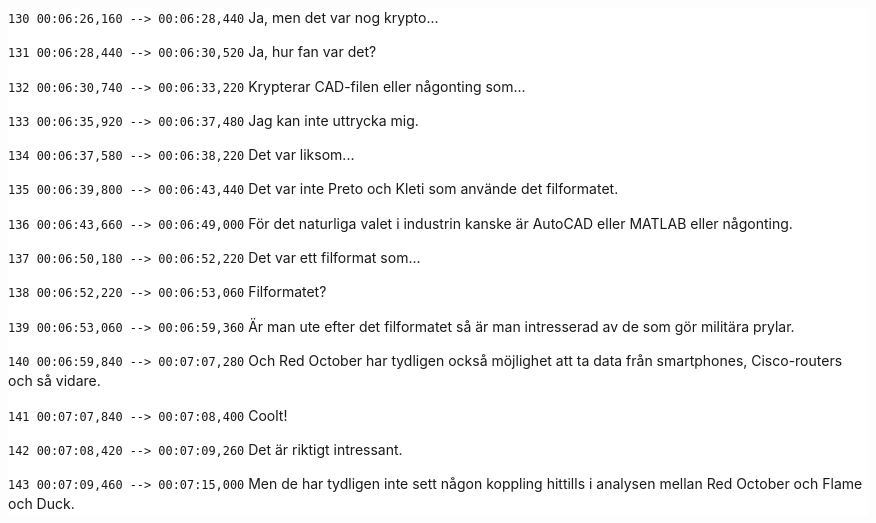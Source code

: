 

`130 00:06:26,160 --> 00:06:28,440`
Ja, men det var nog krypto...



`131 00:06:28,440 --> 00:06:30,520`
Ja, hur fan var det?



`132 00:06:30,740 --> 00:06:33,220`
Krypterar CAD-filen eller någonting som...



`133 00:06:35,920 --> 00:06:37,480`
Jag kan inte uttrycka mig.



`134 00:06:37,580 --> 00:06:38,220`
Det var liksom...



`135 00:06:39,800 --> 00:06:43,440`
Det var inte Preto och Kleti som använde det filformatet.



`136 00:06:43,660 --> 00:06:49,000`
För det naturliga valet i industrin kanske är AutoCAD eller MATLAB eller någonting.



`137 00:06:50,180 --> 00:06:52,220`
Det var ett filformat som...



`138 00:06:52,220 --> 00:06:53,060`
Filformatet?



`139 00:06:53,060 --> 00:06:59,360`
Är man ute efter det filformatet så är man intresserad av de som gör militära prylar.



`140 00:06:59,840 --> 00:07:07,280`
Och Red October har tydligen också möjlighet att ta data från smartphones, Cisco-routers och så vidare.



`141 00:07:07,840 --> 00:07:08,400`
Coolt\!



`142 00:07:08,420 --> 00:07:09,260`
Det är riktigt intressant.



`143 00:07:09,460 --> 00:07:15,000`
Men de har tydligen inte sett någon koppling hittills i analysen mellan Red October och Flame och Duck.

